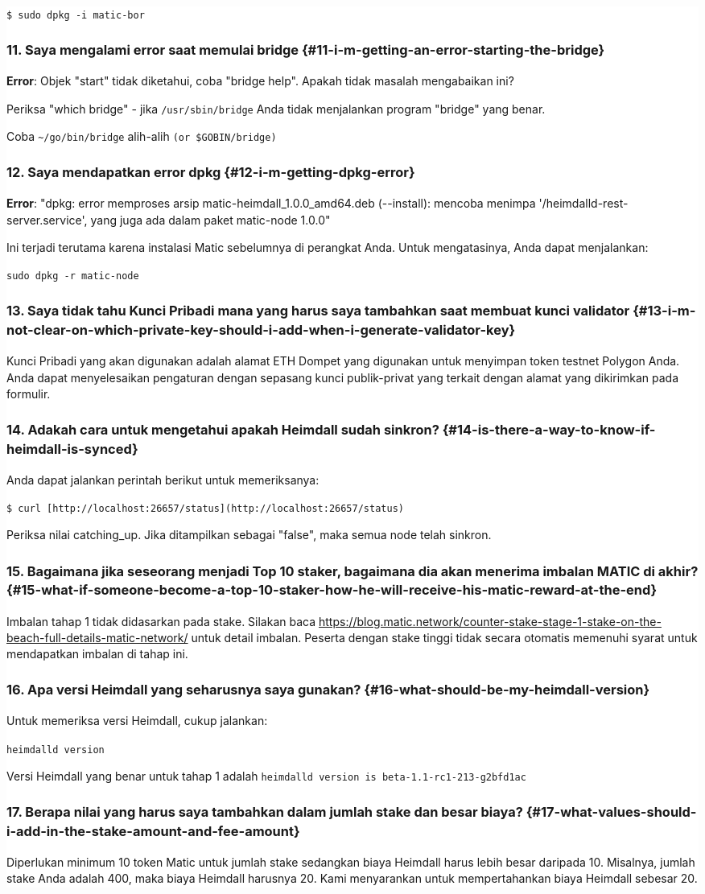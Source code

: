 ```$ sudo dpkg -i matic-bor```
### 11. Saya mengalami error saat memulai bridge {#11-i-m-getting-an-error-starting-the-bridge}

**Error**: Objek "start" tidak diketahui, coba "bridge help". Apakah tidak masalah mengabaikan ini?

Periksa "which bridge" - jika `/usr/sbin/bridge` Anda tidak menjalankan program "bridge" yang benar.

Coba `~/go/bin/bridge` alih-alih `(or $GOBIN/bridge)`


### 12. Saya mendapatkan error dpkg {#12-i-m-getting-dpkg-error}

**Error**: "dpkg: error memproses arsip matic-heimdall_1.0.0_amd64.deb (--install): mencoba menimpa '/heimdalld-rest-server.service', yang juga ada dalam paket matic-node 1.0.0"

Ini terjadi terutama karena instalasi Matic sebelumnya di perangkat Anda. Untuk mengatasinya, Anda dapat menjalankan:

`sudo dpkg -r matic-node`


### 13. Saya tidak tahu Kunci Pribadi mana yang harus saya tambahkan saat membuat kunci validator {#13-i-m-not-clear-on-which-private-key-should-i-add-when-i-generate-validator-key}

Kunci Pribadi yang akan digunakan adalah alamat ETH Dompet yang digunakan untuk menyimpan token testnet Polygon Anda. Anda dapat menyelesaikan pengaturan dengan sepasang kunci publik-privat yang terkait dengan alamat yang dikirimkan pada formulir.


### 14. Adakah cara untuk mengetahui apakah Heimdall sudah sinkron? {#14-is-there-a-way-to-know-if-heimdall-is-synced}

Anda dapat jalankan perintah berikut untuk memeriksanya:

```$ curl [http://localhost:26657/status](http://localhost:26657/status)```

Periksa nilai catching_up. Jika ditampilkan sebagai "false", maka semua node telah sinkron.


### 15. Bagaimana jika seseorang menjadi Top 10 staker, bagaimana dia akan menerima imbalan MATIC di akhir? {#15-what-if-someone-become-a-top-10-staker-how-he-will-receive-his-matic-reward-at-the-end}

Imbalan tahap 1 tidak didasarkan pada stake. Silakan baca https://blog.matic.network/counter-stake-stage-1-stake-on-the-beach-full-details-matic-network/ untuk detail imbalan. Peserta dengan stake tinggi tidak secara otomatis memenuhi syarat untuk mendapatkan imbalan di tahap ini.


### 16. Apa versi Heimdall yang seharusnya saya gunakan? {#16-what-should-be-my-heimdall-version}

Untuk memeriksa versi Heimdall, cukup jalankan:

```heimdalld version```

Versi Heimdall yang benar untuk tahap 1 adalah `heimdalld version is beta-1.1-rc1-213-g2bfd1ac`


### 17. Berapa nilai yang harus saya tambahkan dalam jumlah stake dan besar biaya? {#17-what-values-should-i-add-in-the-stake-amount-and-fee-amount}

Diperlukan minimum 10 token Matic untuk jumlah stake sedangkan biaya Heimdall harus lebih besar daripada 10. Misalnya, jumlah stake Anda adalah 400, maka biaya Heimdall harusnya 20. Kami menyarankan untuk mempertahankan biaya Heimdall sebesar 20.
```